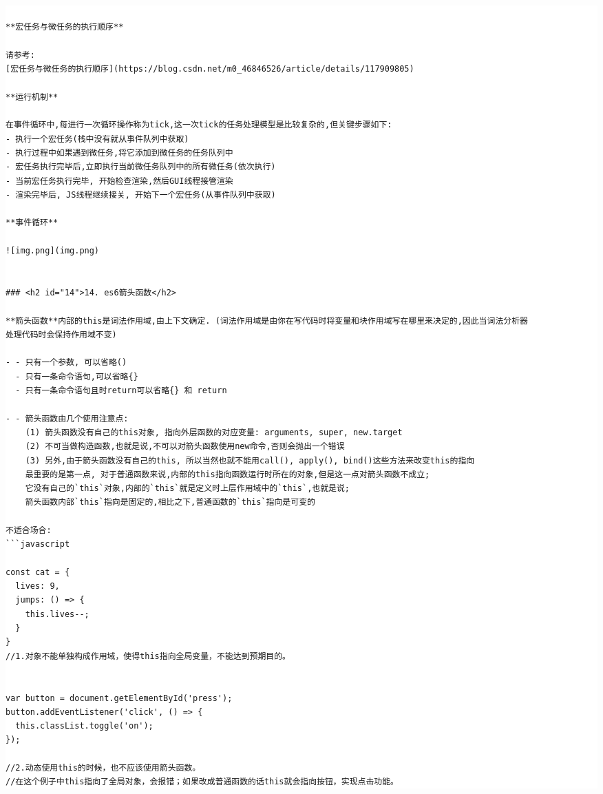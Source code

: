 ```

**宏任务与微任务的执行顺序**   

请参考:  
[宏任务与微任务的执行顺序](https://blog.csdn.net/m0_46846526/article/details/117909805)

**运行机制**  

在事件循环中,每进行一次循环操作称为tick,这一次tick的任务处理模型是比较复杂的,但关键步骤如下:  
- 执行一个宏任务(栈中没有就从事件队列中获取)
- 执行过程中如果遇到微任务,将它添加到微任务的任务队列中
- 宏任务执行完毕后,立即执行当前微任务队列中的所有微任务(依次执行)
- 当前宏任务执行完毕, 开始检查渲染,然后GUI线程接管渲染
- 渲染完毕后, JS线程继续接关, 开始下一个宏任务(从事件队列中获取)

**事件循环**

![img.png](img.png)


### <h2 id="14">14. es6箭头函数</h2>

**箭头函数**内部的this是词法作用域,由上下文确定. (词法作用域是由你在写代码时将变量和块作用域写在哪里来决定的,因此当词法分析器
处理代码时会保持作用域不变)

- - 只有一个参数, 可以省略()
  - 只有一条命令语句,可以省略{}
  - 只有一条命令语句且时return可以省略{} 和 return
  
- - 箭头函数由几个使用注意点:  
    (1) 箭头函数没有自己的this对象, 指向外层函数的对应变量: arguments, super, new.target  
    (2) 不可当做构造函数,也就是说,不可以对箭头函数使用new命令,否则会抛出一个错误  
    (3) 另外,由于箭头函数没有自己的this, 所以当然也就不能用call(), apply(), bind()这些方法来改变this的指向  
    最重要的是第一点, 对于普通函数来说,内部的this指向函数运行时所在的对象,但是这一点对箭头函数不成立;
    它没有自己的`this`对象,内部的`this`就是定义时上层作用域中的`this`,也就是说;
    箭头函数内部`this`指向是固定的,相比之下,普通函数的`this`指向是可变的

不适合场合:
```javascript 

const cat = {
  lives: 9,
  jumps: () => {
    this.lives--;
  }
}
//1.对象不能单独构成作用域，使得this指向全局变量，不能达到预期目的。


var button = document.getElementById('press');
button.addEventListener('click', () => {
  this.classList.toggle('on');
});

//2.动态使用this的时候，也不应该使用箭头函数。
//在这个例子中this指向了全局对象，会报错；如果改成普通函数的话this就会指向按钮，实现点击功能。

```
